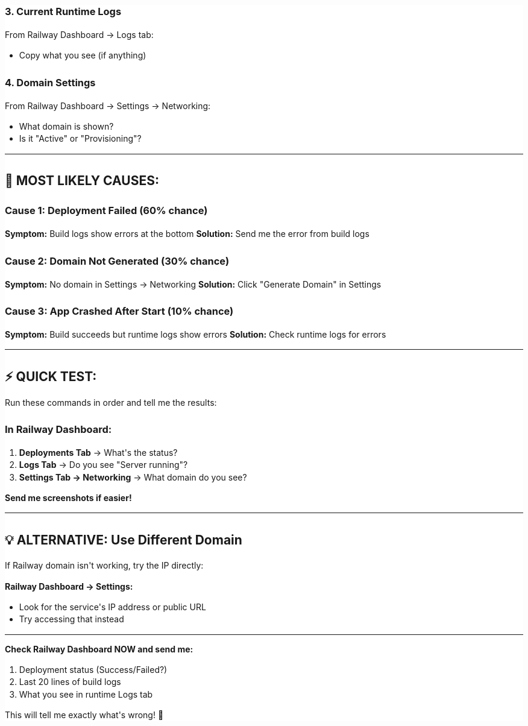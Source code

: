 ### 3. Current Runtime Logs
From Railway Dashboard → Logs tab:
- Copy what you see (if anything)

### 4. Domain Settings
From Railway Dashboard → Settings → Networking:
- What domain is shown?
- Is it "Active" or "Provisioning"?

---

## 🎯 MOST LIKELY CAUSES:

### Cause 1: Deployment Failed (60% chance)
**Symptom:** Build logs show errors at the bottom
**Solution:** Send me the error from build logs

### Cause 2: Domain Not Generated (30% chance)
**Symptom:** No domain in Settings → Networking
**Solution:** Click "Generate Domain" in Settings

### Cause 3: App Crashed After Start (10% chance)
**Symptom:** Build succeeds but runtime logs show errors
**Solution:** Check runtime logs for errors

---

## ⚡ QUICK TEST:

Run these commands in order and tell me the results:

### In Railway Dashboard:

1. **Deployments Tab** → What's the status?
2. **Logs Tab** → Do you see "Server running"?
3. **Settings Tab → Networking** → What domain do you see?

**Send me screenshots if easier!**

---

## 💡 ALTERNATIVE: Use Different Domain

If Railway domain isn't working, try the IP directly:

**Railway Dashboard → Settings:**
- Look for the service's IP address or public URL
- Try accessing that instead

---

**Check Railway Dashboard NOW and send me:**
1. Deployment status (Success/Failed?)
2. Last 20 lines of build logs
3. What you see in runtime Logs tab

This will tell me exactly what's wrong! 🚀

